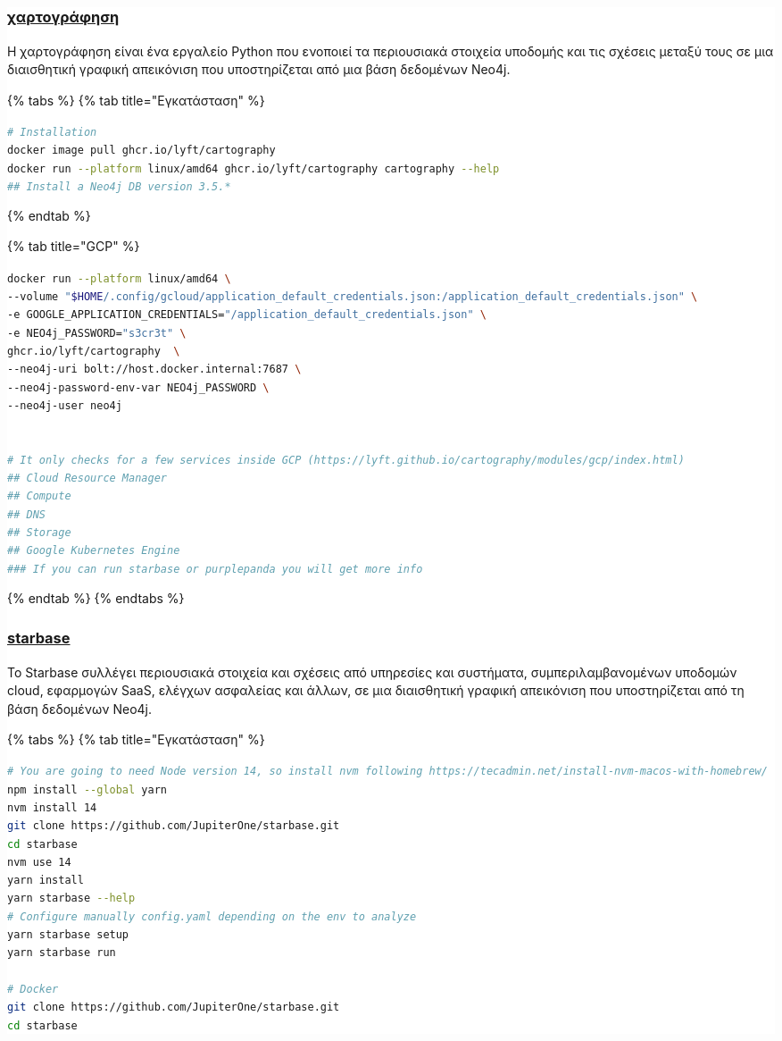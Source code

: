 ### [**χαρτογράφηση**](https://github.com/lyft/cartography)

Η χαρτογράφηση είναι ένα εργαλείο Python που ενοποιεί τα περιουσιακά στοιχεία υποδομής και τις σχέσεις μεταξύ τους σε μια διαισθητική γραφική απεικόνιση που υποστηρίζεται από μια βάση δεδομένων Neo4j.

{% tabs %}
{% tab title="Εγκατάσταση" %}
```bash
# Installation
docker image pull ghcr.io/lyft/cartography
docker run --platform linux/amd64 ghcr.io/lyft/cartography cartography --help
## Install a Neo4j DB version 3.5.*
```
{% endtab %}

{% tab title="GCP" %}
```bash
docker run --platform linux/amd64 \
--volume "$HOME/.config/gcloud/application_default_credentials.json:/application_default_credentials.json" \
-e GOOGLE_APPLICATION_CREDENTIALS="/application_default_credentials.json" \
-e NEO4j_PASSWORD="s3cr3t" \
ghcr.io/lyft/cartography  \
--neo4j-uri bolt://host.docker.internal:7687 \
--neo4j-password-env-var NEO4j_PASSWORD \
--neo4j-user neo4j


# It only checks for a few services inside GCP (https://lyft.github.io/cartography/modules/gcp/index.html)
## Cloud Resource Manager
## Compute
## DNS
## Storage
## Google Kubernetes Engine
### If you can run starbase or purplepanda you will get more info
```
{% endtab %}
{% endtabs %}

### [**starbase**](https://github.com/JupiterOne/starbase)

Το Starbase συλλέγει περιουσιακά στοιχεία και σχέσεις από υπηρεσίες και συστήματα, συμπεριλαμβανομένων υποδομών cloud, εφαρμογών SaaS, ελέγχων ασφαλείας και άλλων, σε μια διαισθητική γραφική απεικόνιση που υποστηρίζεται από τη βάση δεδομένων Neo4j.

{% tabs %}
{% tab title="Εγκατάσταση" %}
```bash
# You are going to need Node version 14, so install nvm following https://tecadmin.net/install-nvm-macos-with-homebrew/
npm install --global yarn
nvm install 14
git clone https://github.com/JupiterOne/starbase.git
cd starbase
nvm use 14
yarn install
yarn starbase --help
# Configure manually config.yaml depending on the env to analyze
yarn starbase setup
yarn starbase run

# Docker
git clone https://github.com/JupiterOne/starbase.git
cd starbase
```